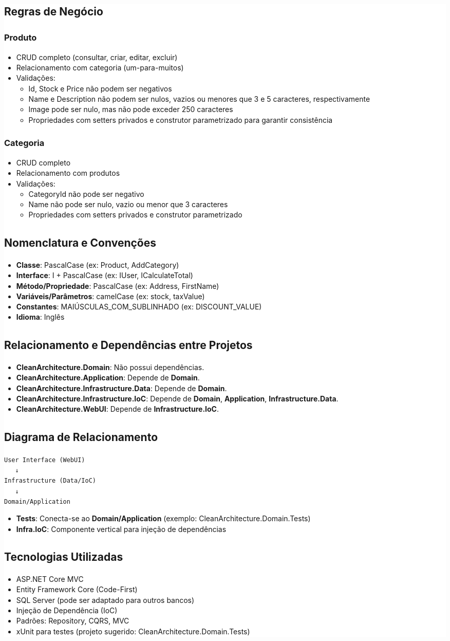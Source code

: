 ## Regras de Negócio
### Produto
- CRUD completo (consultar, criar, editar, excluir)
- Relacionamento com categoria (um-para-muitos)
- Validações:
  - Id, Stock e Price não podem ser negativos
  - Name e Description não podem ser nulos, vazios ou menores que 3 e 5 caracteres, respectivamente
  - Image pode ser nulo, mas não pode exceder 250 caracteres
  - Propriedades com setters privados e construtor parametrizado para garantir consistência

### Categoria
- CRUD completo
- Relacionamento com produtos
- Validações:
  - CategoryId não pode ser negativo
  - Name não pode ser nulo, vazio ou menor que 3 caracteres
  - Propriedades com setters privados e construtor parametrizado

## Nomenclatura e Convenções
- **Classe**: PascalCase (ex: Product, AddCategory)
- **Interface**: I + PascalCase (ex: IUser, ICalculateTotal)
- **Método/Propriedade**: PascalCase (ex: Address, FirstName)
- **Variáveis/Parâmetros**: camelCase (ex: stock, taxValue)
- **Constantes**: MAIÚSCULAS_COM_SUBLINHADO (ex: DISCOUNT_VALUE)
- **Idioma**: Inglês

## Relacionamento e Dependências entre Projetos
- **CleanArchitecture.Domain**: Não possui dependências.
- **CleanArchitecture.Application**: Depende de **Domain**.
- **CleanArchitecture.Infrastructure.Data**: Depende de **Domain**.
- **CleanArchitecture.Infrastructure.IoC**: Depende de **Domain**, **Application**, **Infrastructure.Data**.
- **CleanArchitecture.WebUI**: Depende de **Infrastructure.IoC**.

## Diagrama de Relacionamento
```
User Interface (WebUI)
   ↓
Infrastructure (Data/IoC)
   ↓
Domain/Application
```
- **Tests**: Conecta-se ao **Domain/Application** (exemplo: CleanArchitecture.Domain.Tests)
- **Infra.IoC**: Componente vertical para injeção de dependências

## Tecnologias Utilizadas
- ASP.NET Core MVC
- Entity Framework Core (Code-First)
- SQL Server (pode ser adaptado para outros bancos)
- Injeção de Dependência (IoC)
- Padrões: Repository, CQRS, MVC
- xUnit para testes (projeto sugerido: CleanArchitecture.Domain.Tests)
